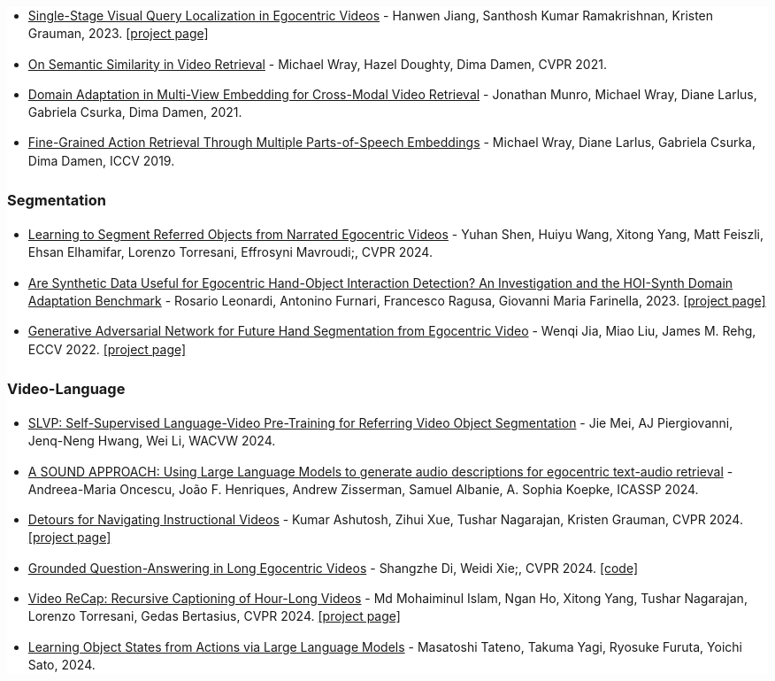 - [Single-Stage Visual Query Localization in Egocentric Videos](https://arxiv.org/abs/2306.09324) - Hanwen Jiang, Santhosh Kumar Ramakrishnan, Kristen Grauman,  2023. [[project page]](https://hwjiang1510.github.io/VQLoC/)

- [On Semantic Similarity in Video Retrieval](https://openaccess.thecvf.com/content/CVPR2021/papers/Wray_On_Semantic_Similarity_in_Video_Retrieval_CVPR_2021_paper.pdf) - Michael Wray, Hazel Doughty, Dima Damen, CVPR 2021.

- [Domain Adaptation in Multi-View Embedding for Cross-Modal Video Retrieval](https://arxiv.org/abs/2110.12812) - Jonathan Munro, Michael Wray, Diane Larlus, Gabriela Csurka, Dima Damen,  2021.

- [Fine-Grained Action Retrieval Through Multiple Parts-of-Speech Embeddings](https://openaccess.thecvf.com/content_ICCV_2019/papers/Wray_Fine-Grained_Action_Retrieval_Through_Multiple_Parts-of-Speech_Embeddings_ICCV_2019_paper.pdf) - Michael Wray, Diane Larlus, Gabriela Csurka, Dima Damen, ICCV 2019.

### Segmentation
- [Learning to Segment Referred Objects from Narrated Egocentric Videos](https://openaccess.thecvf.com//content/CVPR2024/html/Shen_Learning_to_Segment_Referred_Objects_from_Narrated_Egocentric_Videos_CVPR_2024_paper) - Yuhan Shen, Huiyu Wang, Xitong Yang, Matt Feiszli, Ehsan Elhamifar, Lorenzo Torresani, Effrosyni Mavroudi;, CVPR 2024.

- [Are Synthetic Data Useful for Egocentric Hand-Object Interaction Detection? An Investigation and the HOI-Synth Domain Adaptation Benchmark](https://arxiv.org/pdf/2312.02672.pdf) - Rosario Leonardi, Antonino Furnari, Francesco Ragusa, Giovanni Maria Farinella,  2023. [[project page]](https://iplab.dmi.unict.it/HOI-Synth/)

- [Generative Adversarial Network for Future Hand Segmentation from Egocentric Video](https://arxiv.org/abs/2203.11305) - Wenqi Jia, Miao Liu, James M. Rehg, ECCV 2022. [[project page]](https://vjwq.github.io/EgoGAN/)

### Video-Language
- [SLVP: Self-Supervised Language-Video Pre-Training for Referring Video Object Segmentation](https://openaccess.thecvf.com/content/WACV2024W/Pretrain/html/Mei_SLVP_Self-Supervised_Language-Video_Pre-Training_for_Referring_Video_Object_Segmentation_WACVW_2024_paper.html) - Jie Mei, AJ Piergiovanni, Jenq-Neng Hwang, Wei Li, WACVW 2024.

- [A SOUND APPROACH: Using Large Language Models to generate audio descriptions for egocentric text-audio retrieval](https://arxiv.org/abs/2402.19106) - Andreea-Maria Oncescu, João F. Henriques, Andrew Zisserman, Samuel Albanie, A. Sophia Koepke, ICASSP 2024.

- [Detours for Navigating Instructional Videos](https://arxiv.org/abs/2401.01823) - Kumar Ashutosh, Zihui Xue, Tushar Nagarajan, Kristen Grauman, CVPR 2024. [[project page]](https://vision.cs.utexas.edu/projects/detours/)

- [Grounded Question-Answering in Long Egocentric Videos](https://openaccess.thecvf.com//content/CVPR2024/html/Di_Grounded_Question-Answering_in_Long_Egocentric_Videos_CVPR_2024_paper) - Shangzhe Di, Weidi Xie;, CVPR 2024. [[code]](https://github.com/Becomebright/GroundVQA)

- [Video ReCap: Recursive Captioning of Hour-Long Videos](https://openaccess.thecvf.com//content/CVPR2024/html/Islam_Video_ReCap_Recursive_Captioning_of_Hour-Long_Videos_CVPR_2024_paper) - Md Mohaiminul Islam, Ngan Ho, Xitong Yang, Tushar Nagarajan, Lorenzo Torresani, Gedas Bertasius, CVPR 2024. [[project page]](https://sites.google.com/view/vidrecap)

- [Learning Object States from Actions via Large Language Models](https://arxiv.org/abs/2405.01090) - Masatoshi Tateno, Takuma Yagi, Ryosuke Furuta, Yoichi Sato,  2024.
